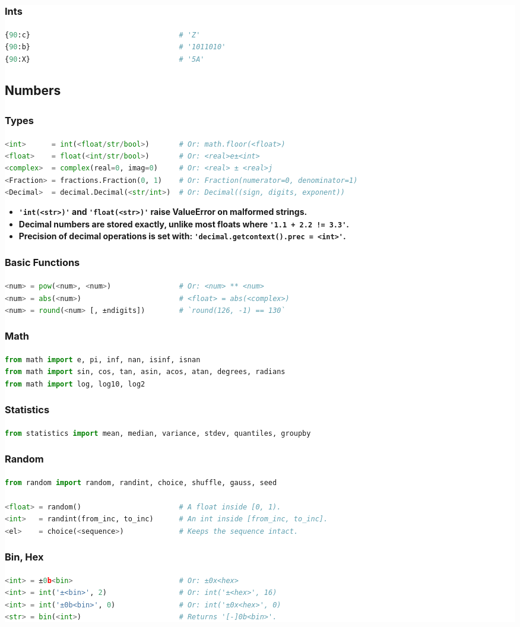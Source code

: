 ### Ints
```python
{90:c}                                   # 'Z'
{90:b}                                   # '1011010'
{90:X}                                   # '5A'
```


Numbers
-------
### Types
```python
<int>      = int(<float/str/bool>)       # Or: math.floor(<float>)
<float>    = float(<int/str/bool>)       # Or: <real>e±<int>
<complex>  = complex(real=0, imag=0)     # Or: <real> ± <real>j
<Fraction> = fractions.Fraction(0, 1)    # Or: Fraction(numerator=0, denominator=1)
<Decimal>  = decimal.Decimal(<str/int>)  # Or: Decimal((sign, digits, exponent))
```
* **`'int(<str>)'` and `'float(<str>)'` raise ValueError on malformed strings.**
* **Decimal numbers are stored exactly, unlike most floats where `'1.1 + 2.2 != 3.3'`.**
* **Precision of decimal operations is set with: `'decimal.getcontext().prec = <int>'`.**

### Basic Functions
```python
<num> = pow(<num>, <num>)                # Or: <num> ** <num>
<num> = abs(<num>)                       # <float> = abs(<complex>)
<num> = round(<num> [, ±ndigits])        # `round(126, -1) == 130`
```

### Math
```python
from math import e, pi, inf, nan, isinf, isnan
from math import sin, cos, tan, asin, acos, atan, degrees, radians
from math import log, log10, log2
```

### Statistics
```python
from statistics import mean, median, variance, stdev, quantiles, groupby
```

### Random
```python
from random import random, randint, choice, shuffle, gauss, seed

<float> = random()                       # A float inside [0, 1).
<int>   = randint(from_inc, to_inc)      # An int inside [from_inc, to_inc].
<el>    = choice(<sequence>)             # Keeps the sequence intact.
```

### Bin, Hex
```python
<int> = ±0b<bin>                         # Or: ±0x<hex>
<int> = int('±<bin>', 2)                 # Or: int('±<hex>', 16)
<int> = int('±0b<bin>', 0)               # Or: int('±0x<hex>', 0)
<str> = bin(<int>)                       # Returns '[-]0b<bin>'.
```
